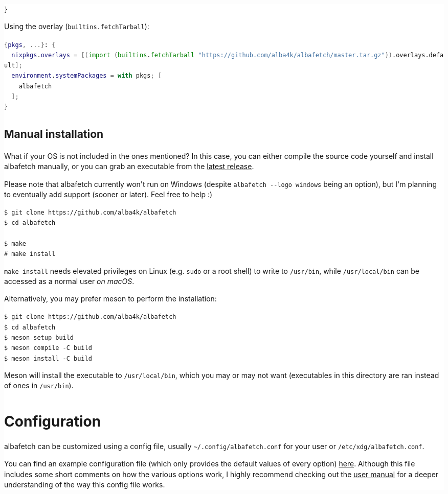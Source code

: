 ```nix
}
```

Using the overlay (`builtins.fetchTarball`):

```nix
{pkgs, ...}: {
  nixpkgs.overlays = [(import (builtins.fetchTarball "https://github.com/alba4k/albafetch/master.tar.gz")).overlays.default];
  environment.systemPackages = with pkgs; [
    albafetch
  ];
}
```

## Manual installation

What if your OS is not included in the ones mentioned?
In this case, you can either compile the source code yourself and install albafetch manually, or you can grab an executable from the [latest release](https://github.com/alba4k/albafetch/releases/latest).

Please note that albafetch currently won't run on Windows (despite `albafetch --logo windows` being an option), but I'm planning to eventually add support (sooner or later). Feel free to help :)

```
$ git clone https://github.com/alba4k/albafetch
$ cd albafetch

$ make
# make install
```

`make install` needs elevated privileges on Linux (e.g. `sudo` or a root shell) to write to `/usr/bin`, while `/usr/local/bin` can be accessed as a normal user *on macOS*.

Alternatively, you may prefer meson to perform the installation:

```
$ git clone https://github.com/alba4k/albafetch
$ cd albafetch
$ meson setup build
$ meson compile -C build
$ meson install -C build
```

Meson will install the executable to `/usr/local/bin`, which you may or may not want (executables in this directory are ran instead of ones in `/usr/bin`).

# Configuration

albafetch can be customized using a config file, usually `~/.config/albafetch.conf` for your user or `/etc/xdg/albafetch.conf`.

You can find an example configuration file (which only provides the default values of every option) [here](albafetch.conf).
Although this file includes some short comments on how the various options work, I highly recommend checking out the [user manual](MANUAL.md) for a deeper understanding of the way this config file works.

